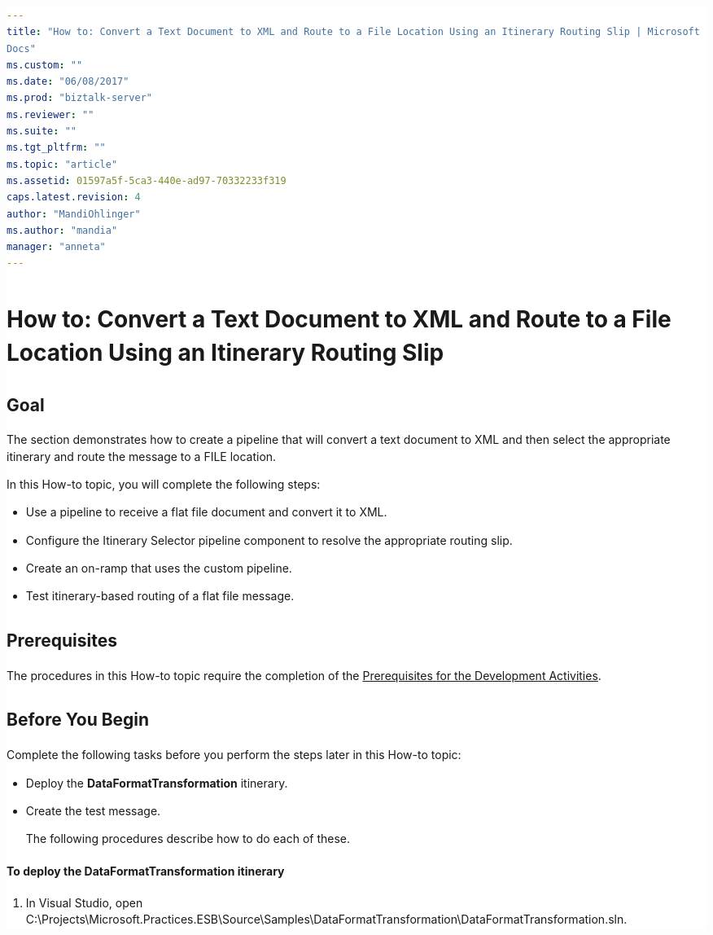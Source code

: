 ```yaml
---
title: "How to: Convert a Text Document to XML and Route to a File Location Using an Itinerary Routing Slip | Microsoft Docs"
ms.custom: ""
ms.date: "06/08/2017"
ms.prod: "biztalk-server"
ms.reviewer: ""
ms.suite: ""
ms.tgt_pltfrm: ""
ms.topic: "article"
ms.assetid: 01597a5f-5ca3-440e-ad97-70332233f319
caps.latest.revision: 4
author: "MandiOhlinger"
ms.author: "mandia"
manager: "anneta"
---
```

# How to: Convert a Text Document to XML and Route to a File Location Using an Itinerary Routing Slip
## Goal  
 The section demonstrates how to create a pipeline that will convert a text document to XML and then select the appropriate itinerary and route the message to a FILE location.  
  
 In this How-to topic, you will complete the following steps:  
  
-   Use a pipeline to receive a flat file document and convert it to XML.  
  
-   Configure the Itinerary Selector pipeline component to resolve the appropriate routing slip.  
  
-   Create an on-ramp that uses the custom pipeline.  
  
-   Test itinerary-based routing of a flat file message.  
  
## Prerequisites  
 The procedures in this How-to topic require the completion of the [Prerequisites for the Development Activities](../esb-toolkit/prerequisites-for-the-development-activities.md).  
  
## Before You Begin  
 Complete the following tasks before you perform the steps later in this How-to topic:  
  
- Deploy the **DataFormatTransformation** itinerary.  
  
- Create the test message.  
  
  The following procedures describe how to do each of these.  
  
#### To deploy the DataFormatTransformation itinerary  
  
1.  In Visual Studio, open C:\Projects\Microsoft.Practices.ESB\Source\Samples\DataFormatTransformation\DataFormatTransformation.sln.  
  